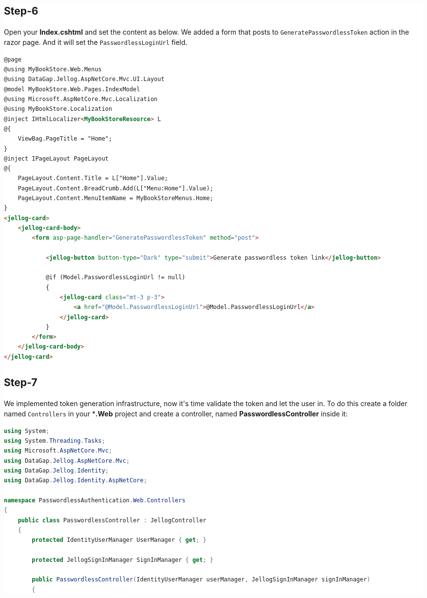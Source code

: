 ## Step-6

Open your **Index.cshtml** and set the content as below. We added a form that posts to `GeneratePasswordlessToken` action in the razor page. And it will set the `PasswordlessLoginUrl` field.

```html
@page
@using MyBookStore.Web.Menus
@using DataGap.Jellog.AspNetCore.Mvc.UI.Layout
@model MyBookStore.Web.Pages.IndexModel
@using Microsoft.AspNetCore.Mvc.Localization
@using MyBookStore.Localization
@inject IHtmlLocalizer<MyBookStoreResource> L
@{
    ViewBag.PageTitle = "Home";
}
@inject IPageLayout PageLayout
@{
    PageLayout.Content.Title = L["Home"].Value;
    PageLayout.Content.BreadCrumb.Add(L["Menu:Home"].Value);
    PageLayout.Content.MenuItemName = MyBookStoreMenus.Home;
}
<jellog-card>
    <jellog-card-body>
        <form asp-page-handler="GeneratePasswordlessToken" method="post">

            <jellog-button button-type="Dark" type="submit">Generate passwordless token link</jellog-button>

            @if (Model.PasswordlessLoginUrl != null)
            {
                <jellog-card class="mt-3 p-3">
                    <a href="@Model.PasswordlessLoginUrl">@Model.PasswordlessLoginUrl</a>
                </jellog-card>
            }
        </form>
    </jellog-card-body>
</jellog-card>
```
## Step-7

We implemented token generation infrastructure, now it's time validate the token and let the user in. To do this create a folder named `Controllers` in your ***.Web** project and create a controller, named **PasswordlessController** inside it:

```csharp
using System;
using System.Threading.Tasks;
using Microsoft.AspNetCore.Mvc;
using DataGap.Jellog.AspNetCore.Mvc;
using DataGap.Jellog.Identity;
using DataGap.Jellog.Identity.AspNetCore;

namespace PasswordlessAuthentication.Web.Controllers
{
    public class PasswordlessController : JellogController
    {
        protected IdentityUserManager UserManager { get; }

        protected JellogSignInManager SignInManager { get; }

        public PasswordlessController(IdentityUserManager userManager, JellogSignInManager signInManager)
        {
```
